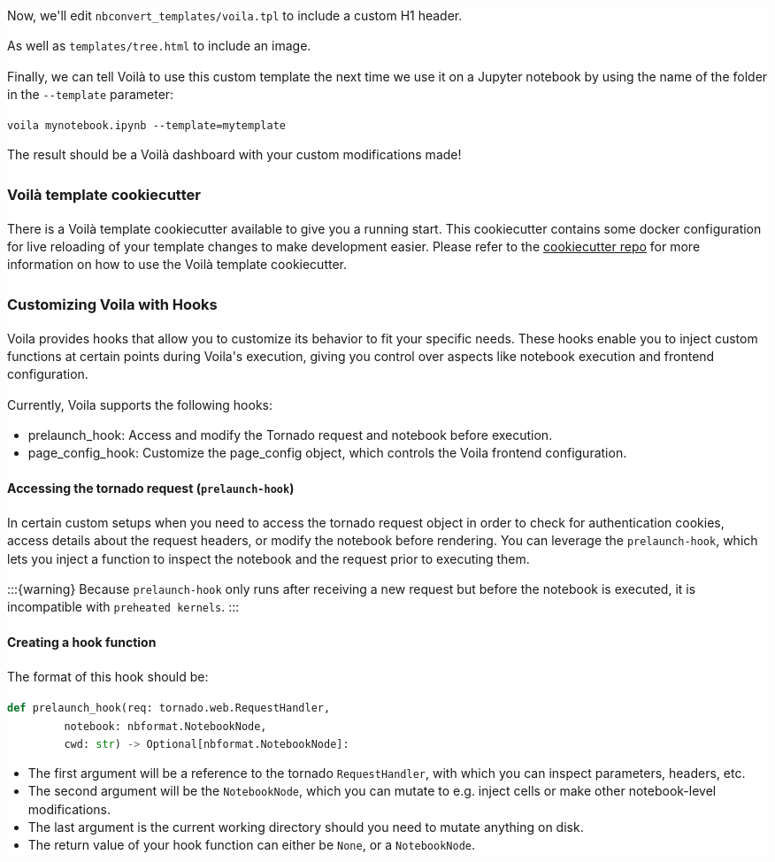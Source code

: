 Now, we'll edit `nbconvert_templates/voila.tpl` to include a custom H1 header.

As well as `templates/tree.html` to include an image.

Finally, we can tell Voilà to use this custom template the next time we use it on
a Jupyter notebook by using the name of the folder in the `--template` parameter:

```
voila mynotebook.ipynb --template=mytemplate
```

The result should be a Voilà dashboard with your custom modifications made!

### Voilà template cookiecutter

There is a Voilà template cookiecutter available to give you a running start.
This cookiecutter contains some docker configuration for live reloading of your template changes to make development easier.
Please refer to the [cookiecutter repo](https://github.com/voila-dashboards/voila-template-cookiecutter) for more information on how to use the Voilà template cookiecutter.

### Customizing Voila with Hooks

Voila provides hooks that allow you to customize its behavior to fit your specific needs. These hooks enable you to inject custom functions at certain points during Voila's execution, giving you control over aspects like notebook execution and frontend configuration.

Currently, Voila supports the following hooks:

- prelaunch_hook: Access and modify the Tornado request and notebook before execution.
- page_config_hook: Customize the page_config object, which controls the Voila frontend configuration.

#### Accessing the tornado request (`prelaunch-hook`)

In certain custom setups when you need to access the tornado request object in order to check for authentication cookies, access details about the request headers, or modify the notebook before rendering. You can leverage the `prelaunch-hook`, which lets you inject a function to inspect the notebook and the request prior to executing them.

:::{warning}
Because `prelaunch-hook` only runs after receiving a new request but before the notebook is executed, it is incompatible with
`preheated kernels`.
:::

#### Creating a hook function

The format of this hook should be:

```python
def prelaunch_hook(req: tornado.web.RequestHandler,
         notebook: nbformat.NotebookNode,
         cwd: str) -> Optional[nbformat.NotebookNode]:
```

- The first argument will be a reference to the tornado `RequestHandler`, with which you can inspect parameters, headers, etc.
- The second argument will be the `NotebookNode`, which you can mutate to e.g. inject cells or make other notebook-level modifications.
- The last argument is the current working directory should you need to mutate anything on disk.
- The return value of your hook function can either be `None`, or a `NotebookNode`.
